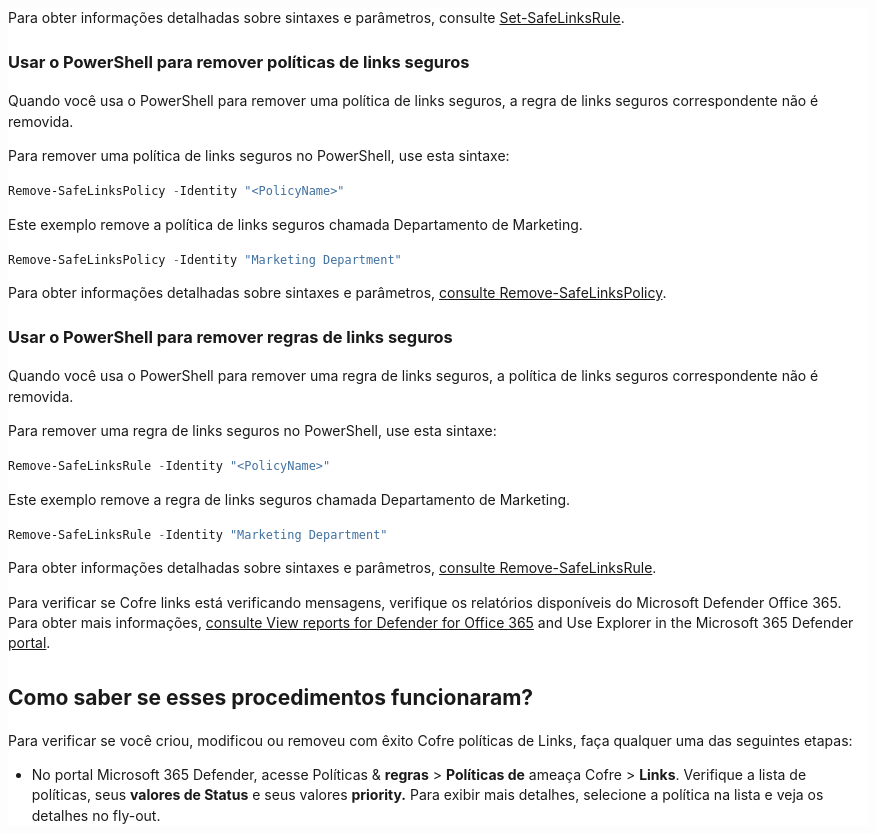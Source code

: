 Para obter informações detalhadas sobre sintaxes e parâmetros, consulte [Set-SafeLinksRule](/powershell/module/exchange/set-safelinksrule).

### <a name="use-powershell-to-remove-safe-links-policies"></a>Usar o PowerShell para remover políticas de links seguros

Quando você usa o PowerShell para remover uma política de links seguros, a regra de links seguros correspondente não é removida.

Para remover uma política de links seguros no PowerShell, use esta sintaxe:

```PowerShell
Remove-SafeLinksPolicy -Identity "<PolicyName>"
```

Este exemplo remove a política de links seguros chamada Departamento de Marketing.

```PowerShell
Remove-SafeLinksPolicy -Identity "Marketing Department"
```

Para obter informações detalhadas sobre sintaxes e parâmetros, [consulte Remove-SafeLinksPolicy](/powershell/module/exchange/remove-safelinkspolicy).

### <a name="use-powershell-to-remove-safe-links-rules"></a>Usar o PowerShell para remover regras de links seguros

Quando você usa o PowerShell para remover uma regra de links seguros, a política de links seguros correspondente não é removida.

Para remover uma regra de links seguros no PowerShell, use esta sintaxe:

```PowerShell
Remove-SafeLinksRule -Identity "<PolicyName>"
```

Este exemplo remove a regra de links seguros chamada Departamento de Marketing.

```PowerShell
Remove-SafeLinksRule -Identity "Marketing Department"
```

Para obter informações detalhadas sobre sintaxes e parâmetros, [consulte Remove-SafeLinksRule](/powershell/module/exchange/remove-safelinksrule).

Para verificar se Cofre links está verificando mensagens, verifique os relatórios disponíveis do Microsoft Defender Office 365. Para obter mais informações, [consulte View reports for Defender for Office 365](view-reports-for-mdo.md) and Use Explorer in the Microsoft 365 Defender [portal](threat-explorer.md).

## <a name="how-do-you-know-these-procedures-worked"></a>Como saber se esses procedimentos funcionaram?

Para verificar se você criou, modificou ou removeu com êxito Cofre políticas de Links, faça qualquer uma das seguintes etapas:

- No portal Microsoft 365 Defender, acesse Políticas & **regras** \> **Políticas de** ameaça Cofre \> **Links**. Verifique a lista de políticas, seus **valores de Status** e seus valores **priority.** Para exibir mais detalhes, selecione a política na lista e veja os detalhes no fly-out.
